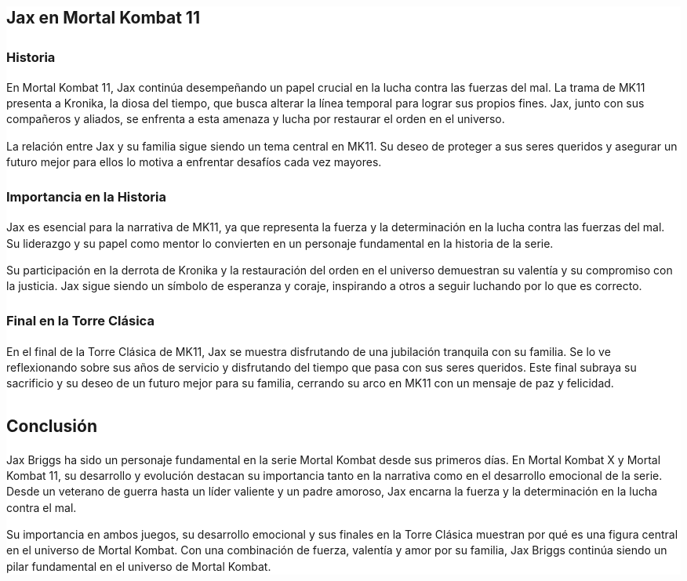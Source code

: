 ## Jax en Mortal Kombat 11

### Historia

En Mortal Kombat 11, Jax continúa desempeñando un papel crucial en la lucha contra las fuerzas del mal. La trama de MK11 presenta a Kronika, la diosa del tiempo, que busca alterar la línea temporal para lograr sus propios fines. Jax, junto con sus compañeros y aliados, se enfrenta a esta amenaza y lucha por restaurar el orden en el universo.

La relación entre Jax y su familia sigue siendo un tema central en MK11. Su deseo de proteger a sus seres queridos y asegurar un futuro mejor para ellos lo motiva a enfrentar desafíos cada vez mayores.

### Importancia en la Historia

Jax es esencial para la narrativa de MK11, ya que representa la fuerza y la determinación en la lucha contra las fuerzas del mal. Su liderazgo y su papel como mentor lo convierten en un personaje fundamental en la historia de la serie.

Su participación en la derrota de Kronika y la restauración del orden en el universo demuestran su valentía y su compromiso con la justicia. Jax sigue siendo un símbolo de esperanza y coraje, inspirando a otros a seguir luchando por lo que es correcto.

### Final en la Torre Clásica

En el final de la Torre Clásica de MK11, Jax se muestra disfrutando de una jubilación tranquila con su familia. Se lo ve reflexionando sobre sus años de servicio y disfrutando del tiempo que pasa con sus seres queridos. Este final subraya su sacrificio y su deseo de un futuro mejor para su familia, cerrando su arco en MK11 con un mensaje de paz y felicidad.

## Conclusión

Jax Briggs ha sido un personaje fundamental en la serie Mortal Kombat desde sus primeros días. En Mortal Kombat X y Mortal Kombat 11, su desarrollo y evolución destacan su importancia tanto en la narrativa como en el desarrollo emocional de la serie. Desde un veterano de guerra hasta un líder valiente y un padre amoroso, Jax encarna la fuerza y la determinación en la lucha contra el mal.

Su importancia en ambos juegos, su desarrollo emocional y sus finales en la Torre Clásica muestran por qué es una figura central en el universo de Mortal Kombat. Con una combinación de fuerza, valentía y amor por su familia, Jax Briggs continúa siendo un pilar fundamental en el universo de Mortal Kombat.